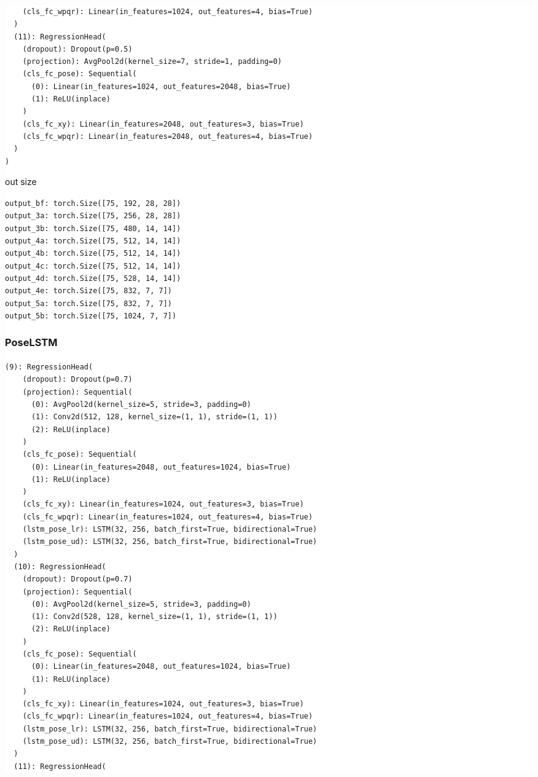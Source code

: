 ```tex
    (cls_fc_wpqr): Linear(in_features=1024, out_features=4, bias=True)
  )
  (11): RegressionHead(
    (dropout): Dropout(p=0.5)
    (projection): AvgPool2d(kernel_size=7, stride=1, padding=0)
    (cls_fc_pose): Sequential(
      (0): Linear(in_features=1024, out_features=2048, bias=True)
      (1): ReLU(inplace)
    )
    (cls_fc_xy): Linear(in_features=2048, out_features=3, bias=True)
    (cls_fc_wpqr): Linear(in_features=2048, out_features=4, bias=True)
  )
)

```
out size
```tex
output_bf: torch.Size([75, 192, 28, 28])
output_3a: torch.Size([75, 256, 28, 28])
output_3b: torch.Size([75, 480, 14, 14])
output_4a: torch.Size([75, 512, 14, 14])
output_4b: torch.Size([75, 512, 14, 14])
output_4c: torch.Size([75, 512, 14, 14])
output_4d: torch.Size([75, 528, 14, 14])
output_4e: torch.Size([75, 832, 7, 7])
output_5a: torch.Size([75, 832, 7, 7])
output_5b: torch.Size([75, 1024, 7, 7])
```
### PoseLSTM
```tex
(9): RegressionHead(
    (dropout): Dropout(p=0.7)
    (projection): Sequential(
      (0): AvgPool2d(kernel_size=5, stride=3, padding=0)
      (1): Conv2d(512, 128, kernel_size=(1, 1), stride=(1, 1))
      (2): ReLU(inplace)
    )
    (cls_fc_pose): Sequential(
      (0): Linear(in_features=2048, out_features=1024, bias=True)
      (1): ReLU(inplace)
    )
    (cls_fc_xy): Linear(in_features=1024, out_features=3, bias=True)
    (cls_fc_wpqr): Linear(in_features=1024, out_features=4, bias=True)
    (lstm_pose_lr): LSTM(32, 256, batch_first=True, bidirectional=True)
    (lstm_pose_ud): LSTM(32, 256, batch_first=True, bidirectional=True)
  )
  (10): RegressionHead(
    (dropout): Dropout(p=0.7)
    (projection): Sequential(
      (0): AvgPool2d(kernel_size=5, stride=3, padding=0)
      (1): Conv2d(528, 128, kernel_size=(1, 1), stride=(1, 1))
      (2): ReLU(inplace)
    )
    (cls_fc_pose): Sequential(
      (0): Linear(in_features=2048, out_features=1024, bias=True)
      (1): ReLU(inplace)
    )
    (cls_fc_xy): Linear(in_features=1024, out_features=3, bias=True)
    (cls_fc_wpqr): Linear(in_features=1024, out_features=4, bias=True)
    (lstm_pose_lr): LSTM(32, 256, batch_first=True, bidirectional=True)
    (lstm_pose_ud): LSTM(32, 256, batch_first=True, bidirectional=True)
  )
  (11): RegressionHead(
```